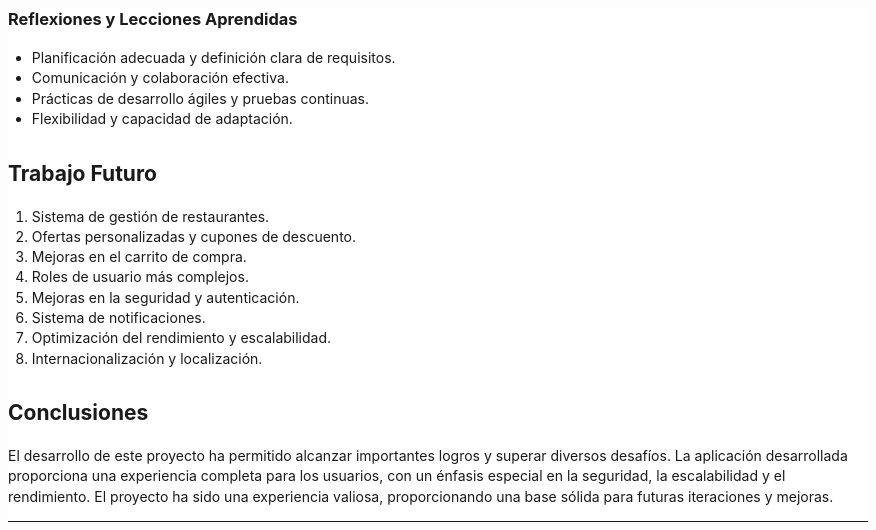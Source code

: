### Reflexiones y Lecciones Aprendidas

- Planificación adecuada y definición clara de requisitos.
- Comunicación y colaboración efectiva.
- Prácticas de desarrollo ágiles y pruebas continuas.
- Flexibilidad y capacidad de adaptación.

## Trabajo Futuro

1. Sistema de gestión de restaurantes.
2. Ofertas personalizadas y cupones de descuento.
3. Mejoras en el carrito de compra.
4. Roles de usuario más complejos.
5. Mejoras en la seguridad y autenticación.
6. Sistema de notificaciones.
7. Optimización del rendimiento y escalabilidad.
8. Internacionalización y localización.

## Conclusiones

El desarrollo de este proyecto ha permitido alcanzar importantes logros y superar diversos desafíos. La aplicación
desarrollada proporciona una experiencia completa para los usuarios, con un énfasis especial en la seguridad, la
escalabilidad y el rendimiento. El proyecto ha sido una experiencia valiosa, proporcionando una base sólida para futuras
iteraciones y mejoras.

---

